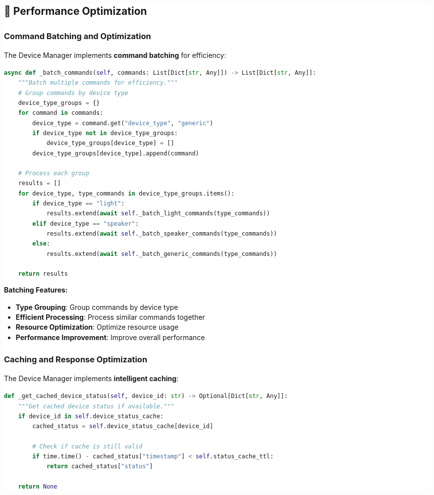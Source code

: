 ## 🚀 **Performance Optimization**

### **Command Batching and Optimization**

The Device Manager implements **command batching** for efficiency:

```python
async def _batch_commands(self, commands: List[Dict[str, Any]]) -> List[Dict[str, Any]]:
    """Batch multiple commands for efficiency."""
    # Group commands by device type
    device_type_groups = {}
    for command in commands:
        device_type = command.get("device_type", "generic")
        if device_type not in device_type_groups:
            device_type_groups[device_type] = []
        device_type_groups[device_type].append(command)
    
    # Process each group
    results = []
    for device_type, type_commands in device_type_groups.items():
        if device_type == "light":
            results.extend(await self._batch_light_commands(type_commands))
        elif device_type == "speaker":
            results.extend(await self._batch_speaker_commands(type_commands))
        else:
            results.extend(await self._batch_generic_commands(type_commands))
    
    return results
```

**Batching Features:**
- **Type Grouping**: Group commands by device type
- **Efficient Processing**: Process similar commands together
- **Resource Optimization**: Optimize resource usage
- **Performance Improvement**: Improve overall performance

### **Caching and Response Optimization**

The Device Manager implements **intelligent caching**:

```python
def _get_cached_device_status(self, device_id: str) -> Optional[Dict[str, Any]]:
    """Get cached device status if available."""
    if device_id in self.device_status_cache:
        cached_status = self.device_status_cache[device_id]
        
        # Check if cache is still valid
        if time.time() - cached_status["timestamp"] < self.status_cache_ttl:
            return cached_status["status"]
    
    return None
```
